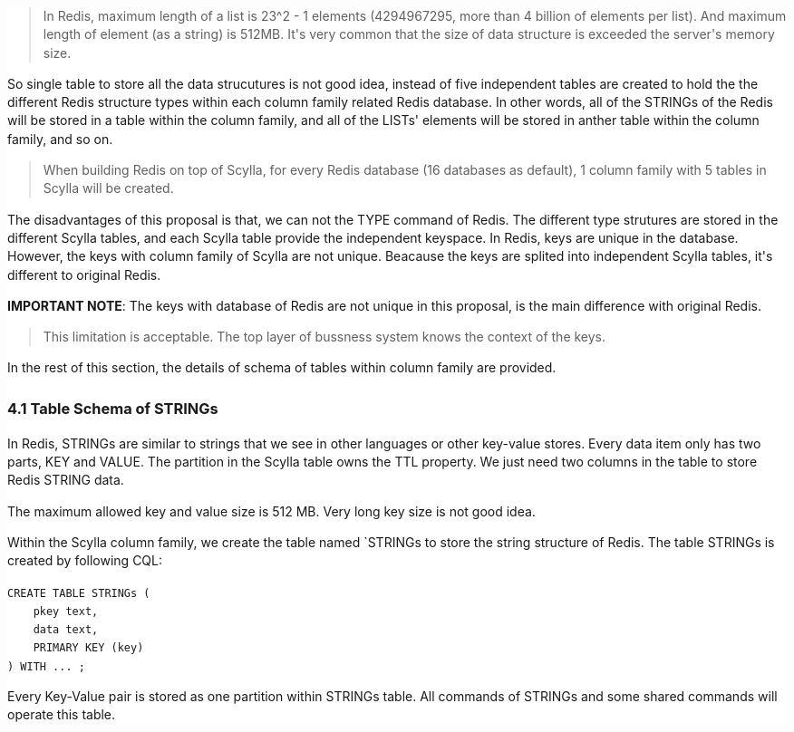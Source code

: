 > In Redis, maximum length of a list is 23^2  - 1 elements (4294967295,
> more than 4 billion of elements per list). And maximum length of
> element (as a string) is 512MB. It's very common that the size of data
> structure is exceeded the server's memory size.

So single table to store all the data strucutures is not good idea, instead
of five independent tables are created to hold the the different Redis
structure types within each column family related Redis database. In other
words, all of the STRINGs of the Redis will be stored in a table within the
column family, and all of the LISTs' elements will be stored in anther
table within the column family, and so on.

> When building Redis on top of Scylla, for every Redis  database (16
> databases as default), 1 column family with 5 tables in Scylla
> will be created.

The disadvantages of this proposal is that, we can not the TYPE command of
Redis. The different type strutures are stored in the different Scylla
tables, and each Scylla table provide the independent keyspace. In Redis,
keys are unique in the database. However,  the keys with column family of
Scylla are not unique. Beacause the keys are splited into independent
Scylla tables, it's different to original Redis.

**IMPORTANT NOTE**: The keys with database of Redis are not unique  in this
proposal, is the main difference with original Redis.

> This limitation is acceptable. The top layer of bussness system knows the
> context of the keys.

In the rest of this section, the details of schema of tables within column
family are provided.

### 4.1  Table Schema of STRINGs

In Redis, STRINGs are similar to strings that we see in other languages or
other key-value stores. Every data item only has two parts, KEY and VALUE.
The partition in the Scylla table owns the TTL property. We just need two
columns in the table to store Redis STRING data.

The maximum allowed key and value size is 512 MB. Very long key size is not
good idea.

Within the Scylla column family, we create the table named `STRINGs to
store the string structure of Redis. The table STRINGs is created by
following CQL:

```
CREATE TABLE STRINGs (
    pkey text,
    data text,
    PRIMARY KEY (key)
) WITH ... ;
```

Every Key-Value pair is stored as one partition within STRINGs table.
All commands of STRINGs and some shared commands will operate this table.
